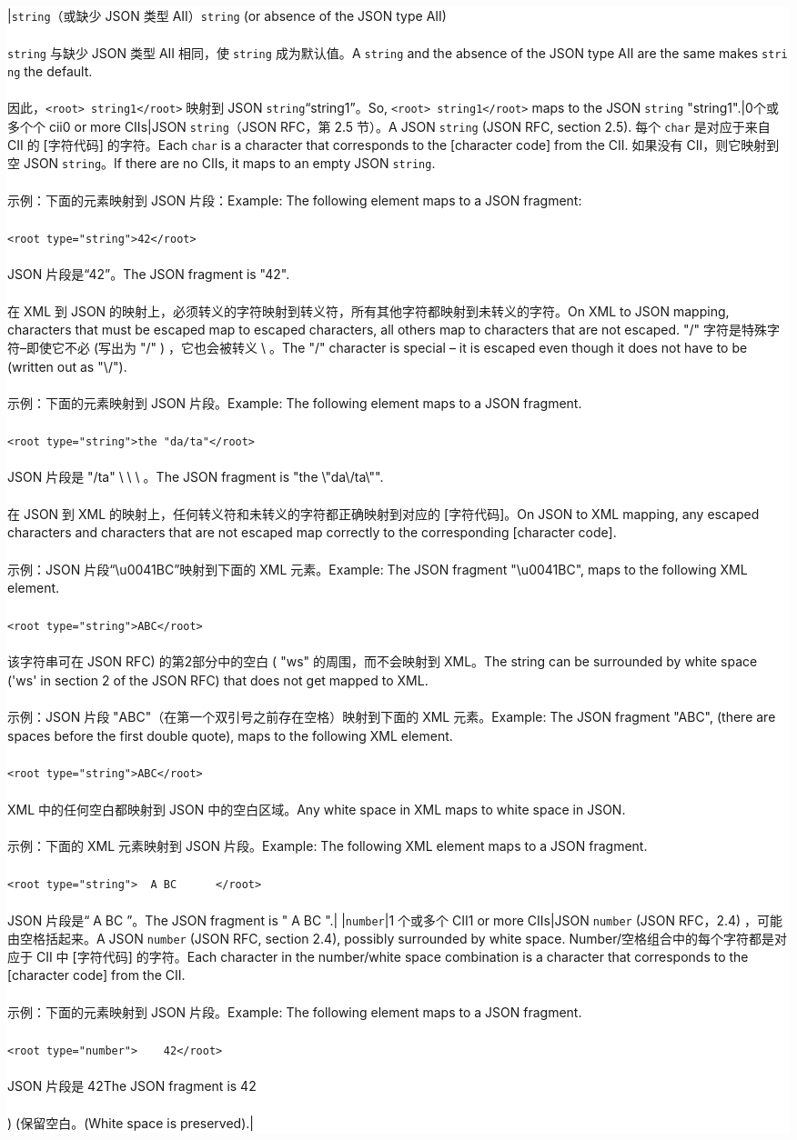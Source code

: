 |<span data-ttu-id="accbc-182">`string`（或缺少 JSON 类型 AII）</span><span class="sxs-lookup"><span data-stu-id="accbc-182">`string` (or absence of the JSON type AII)</span></span><br /><br /> <span data-ttu-id="accbc-183">`string` 与缺少 JSON 类型 AII 相同，使 `string` 成为默认值。</span><span class="sxs-lookup"><span data-stu-id="accbc-183">A `string` and the absence of the JSON type AII are the same makes `string` the default.</span></span><br /><br /> <span data-ttu-id="accbc-184">因此，`<root> string1</root>` 映射到 JSON `string`“string1”。</span><span class="sxs-lookup"><span data-stu-id="accbc-184">So, `<root> string1</root>` maps to the JSON `string` "string1".</span></span>|<span data-ttu-id="accbc-185">0个或多个个 cii</span><span class="sxs-lookup"><span data-stu-id="accbc-185">0 or more CIIs</span></span>|<span data-ttu-id="accbc-186">JSON `string`（JSON RFC，第 2.5 节）。</span><span class="sxs-lookup"><span data-stu-id="accbc-186">A JSON `string` (JSON RFC, section 2.5).</span></span> <span data-ttu-id="accbc-187">每个 `char` 是对应于来自 CII 的 [字符代码] 的字符。</span><span class="sxs-lookup"><span data-stu-id="accbc-187">Each `char` is a character that corresponds to the [character code] from the CII.</span></span> <span data-ttu-id="accbc-188">如果没有 CII，则它映射到空 JSON `string`。</span><span class="sxs-lookup"><span data-stu-id="accbc-188">If there are no CIIs, it maps to an empty JSON `string`.</span></span><br /><br /> <span data-ttu-id="accbc-189">示例：下面的元素映射到 JSON 片段：</span><span class="sxs-lookup"><span data-stu-id="accbc-189">Example: The following element maps to a JSON fragment:</span></span><br /><br /> `<root type="string">42</root>`<br /><br /> <span data-ttu-id="accbc-190">JSON 片段是“42”。</span><span class="sxs-lookup"><span data-stu-id="accbc-190">The JSON fragment is "42".</span></span><br /><br /> <span data-ttu-id="accbc-191">在 XML 到 JSON 的映射上，必须转义的字符映射到转义符，所有其他字符都映射到未转义的字符。</span><span class="sxs-lookup"><span data-stu-id="accbc-191">On XML to JSON mapping, characters that must be escaped map to escaped characters, all others map to characters that are not escaped.</span></span> <span data-ttu-id="accbc-192">"/" 字符是特殊字符–即使它不必 (写出为 "/" ) ，它也会被转义 \\ 。</span><span class="sxs-lookup"><span data-stu-id="accbc-192">The "/" character is special – it is escaped even though it does not have to be (written out as "\\/").</span></span><br /><br /> <span data-ttu-id="accbc-193">示例：下面的元素映射到 JSON 片段。</span><span class="sxs-lookup"><span data-stu-id="accbc-193">Example: The following element maps to a JSON fragment.</span></span><br /><br /> `<root type="string">the "da/ta"</root>`<br /><br /> <span data-ttu-id="accbc-194">JSON 片段是 "/ta" \\ \\ \\ 。</span><span class="sxs-lookup"><span data-stu-id="accbc-194">The JSON fragment is "the \\"da\\/ta\\"".</span></span><br /><br /> <span data-ttu-id="accbc-195">在 JSON 到 XML 的映射上，任何转义符和未转义的字符都正确映射到对应的 [字符代码]。</span><span class="sxs-lookup"><span data-stu-id="accbc-195">On JSON to XML mapping, any escaped characters and characters that are not escaped map correctly to the corresponding [character code].</span></span><br /><br /> <span data-ttu-id="accbc-196">示例：JSON 片段“\u0041BC”映射到下面的 XML 元素。</span><span class="sxs-lookup"><span data-stu-id="accbc-196">Example: The JSON fragment "\u0041BC", maps to the following XML element.</span></span><br /><br /> `<root type="string">ABC</root>`<br /><br /> <span data-ttu-id="accbc-197">该字符串可在 JSON RFC) 的第2部分中的空白 ( "ws" 的周围，而不会映射到 XML。</span><span class="sxs-lookup"><span data-stu-id="accbc-197">The string can be surrounded by white space ('ws' in section 2 of the JSON RFC) that does not get mapped to XML.</span></span><br /><br /> <span data-ttu-id="accbc-198">示例：JSON 片段           "ABC"（在第一个双引号之前存在空格）映射到下面的 XML 元素。</span><span class="sxs-lookup"><span data-stu-id="accbc-198">Example: The JSON fragment           "ABC", (there are spaces before the first double quote), maps to the following XML element.</span></span><br /><br /> `<root type="string">ABC</root>`<br /><br /> <span data-ttu-id="accbc-199">XML 中的任何空白都映射到 JSON 中的空白区域。</span><span class="sxs-lookup"><span data-stu-id="accbc-199">Any white space in XML maps to white space in JSON.</span></span><br /><br /> <span data-ttu-id="accbc-200">示例：下面的 XML 元素映射到 JSON 片段。</span><span class="sxs-lookup"><span data-stu-id="accbc-200">Example: The following XML element maps to a JSON fragment.</span></span><br /><br /> `<root type="string">  A BC      </root>`<br /><br /> <span data-ttu-id="accbc-201">JSON 片段是“ A BC ”。</span><span class="sxs-lookup"><span data-stu-id="accbc-201">The JSON fragment is " A BC ".</span></span>|
|`number`|<span data-ttu-id="accbc-202">1 个或多个 CII</span><span class="sxs-lookup"><span data-stu-id="accbc-202">1 or more CIIs</span></span>|<span data-ttu-id="accbc-203">JSON `number` (JSON RFC，2.4) ，可能由空格括起来。</span><span class="sxs-lookup"><span data-stu-id="accbc-203">A JSON `number` (JSON RFC, section 2.4), possibly surrounded by white space.</span></span> <span data-ttu-id="accbc-204">Number/空格组合中的每个字符都是对应于 CII 中 [字符代码] 的字符。</span><span class="sxs-lookup"><span data-stu-id="accbc-204">Each character in the number/white space combination is a character that corresponds to the [character code] from the CII.</span></span><br /><br /> <span data-ttu-id="accbc-205">示例：下面的元素映射到 JSON 片段。</span><span class="sxs-lookup"><span data-stu-id="accbc-205">Example: The following element maps to a JSON fragment.</span></span><br /><br /> `<root type="number">    42</root>`<br /><br /> <span data-ttu-id="accbc-206">JSON 片段是    42</span><span class="sxs-lookup"><span data-stu-id="accbc-206">The JSON fragment is    42</span></span><br /><br /> <span data-ttu-id="accbc-207">)  (保留空白。</span><span class="sxs-lookup"><span data-stu-id="accbc-207">(White space is preserved).</span></span>|